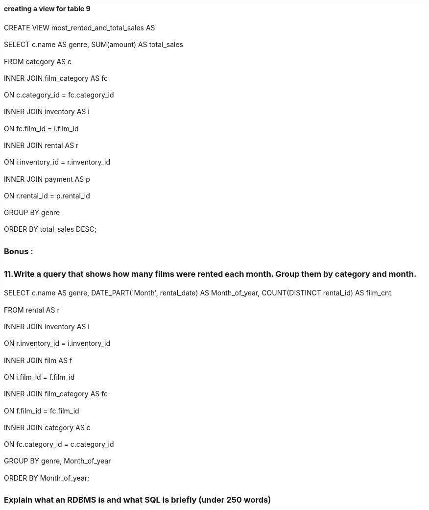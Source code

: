 #### creating a view for table 9

CREATE VIEW most_rented_and_total_sales AS	

SELECT c.name AS genre, SUM(amount) AS total_sales

FROM category AS c

INNER JOIN film_category AS fc

ON c.category_id = fc.category_id

INNER JOIN inventory AS i

ON fc.film_id = i.film_id

INNER JOIN rental AS r

ON i.inventory_id = r.inventory_id

INNER JOIN payment AS p

ON r.rental_id = p.rental_id

GROUP BY genre

ORDER BY total_sales DESC;

### Bonus :

### 11.Write a query that shows how many films were rented each month. Group them by category and month. 

SELECT c.name AS genre, DATE_PART('Month', rental_date) AS Month_of_year, COUNT(DISTINCT rental_id) AS film_cnt 

FROM rental AS r

INNER JOIN inventory AS i

ON r.inventory_id = i.inventory_id

INNER JOIN film AS f

ON i.film_id = f.film_id

INNER JOIN film_category AS fc

ON f.film_id = fc.film_id

INNER JOIN category AS c 

ON fc.category_id = c.category_id

GROUP BY genre, Month_of_year

ORDER BY Month_of_year;


### Explain what an RDBMS is and what SQL is briefly (under 250 words)
